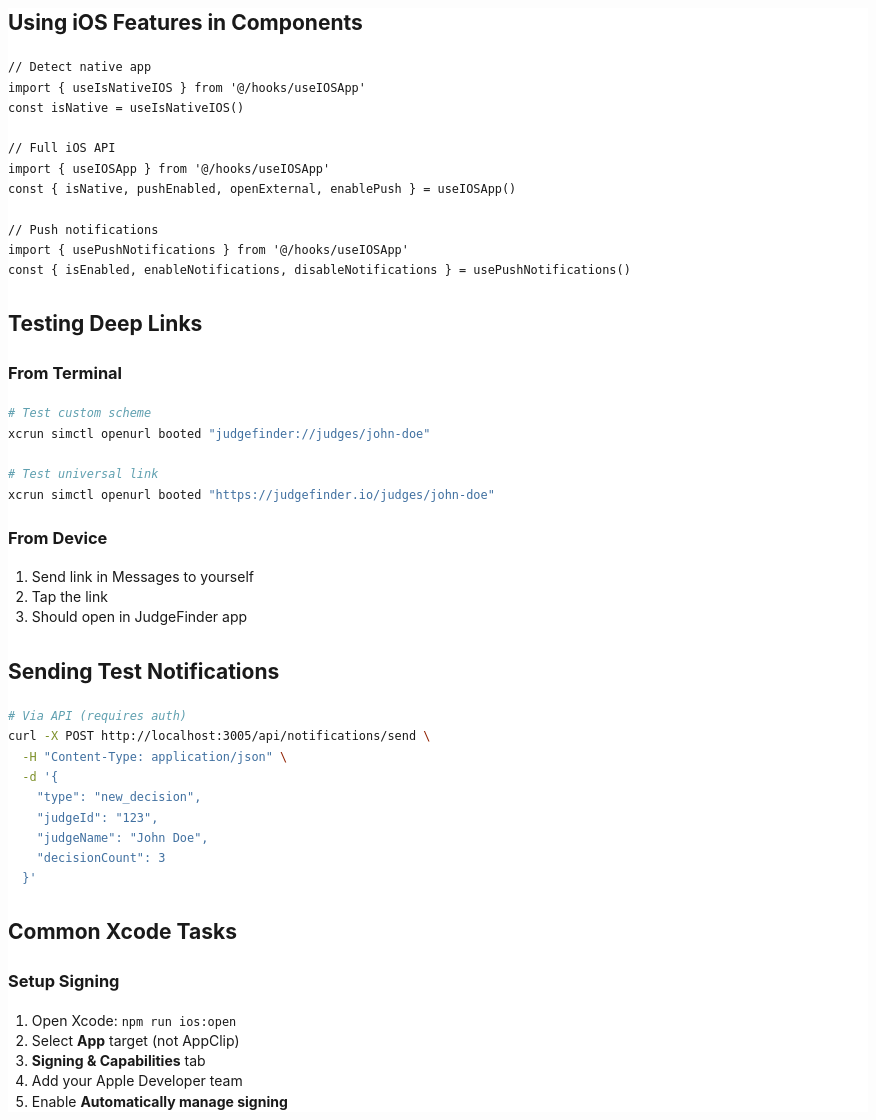 ## Using iOS Features in Components

```tsx
// Detect native app
import { useIsNativeIOS } from '@/hooks/useIOSApp'
const isNative = useIsNativeIOS()

// Full iOS API
import { useIOSApp } from '@/hooks/useIOSApp'
const { isNative, pushEnabled, openExternal, enablePush } = useIOSApp()

// Push notifications
import { usePushNotifications } from '@/hooks/useIOSApp'
const { isEnabled, enableNotifications, disableNotifications } = usePushNotifications()
```

## Testing Deep Links

### From Terminal
```bash
# Test custom scheme
xcrun simctl openurl booted "judgefinder://judges/john-doe"

# Test universal link
xcrun simctl openurl booted "https://judgefinder.io/judges/john-doe"
```

### From Device
1. Send link in Messages to yourself
2. Tap the link
3. Should open in JudgeFinder app

## Sending Test Notifications

```bash
# Via API (requires auth)
curl -X POST http://localhost:3005/api/notifications/send \
  -H "Content-Type: application/json" \
  -d '{
    "type": "new_decision",
    "judgeId": "123",
    "judgeName": "John Doe",
    "decisionCount": 3
  }'
```

## Common Xcode Tasks

### Setup Signing
1. Open Xcode: `npm run ios:open`
2. Select **App** target (not AppClip)
3. **Signing & Capabilities** tab
4. Add your Apple Developer team
5. Enable **Automatically manage signing**
